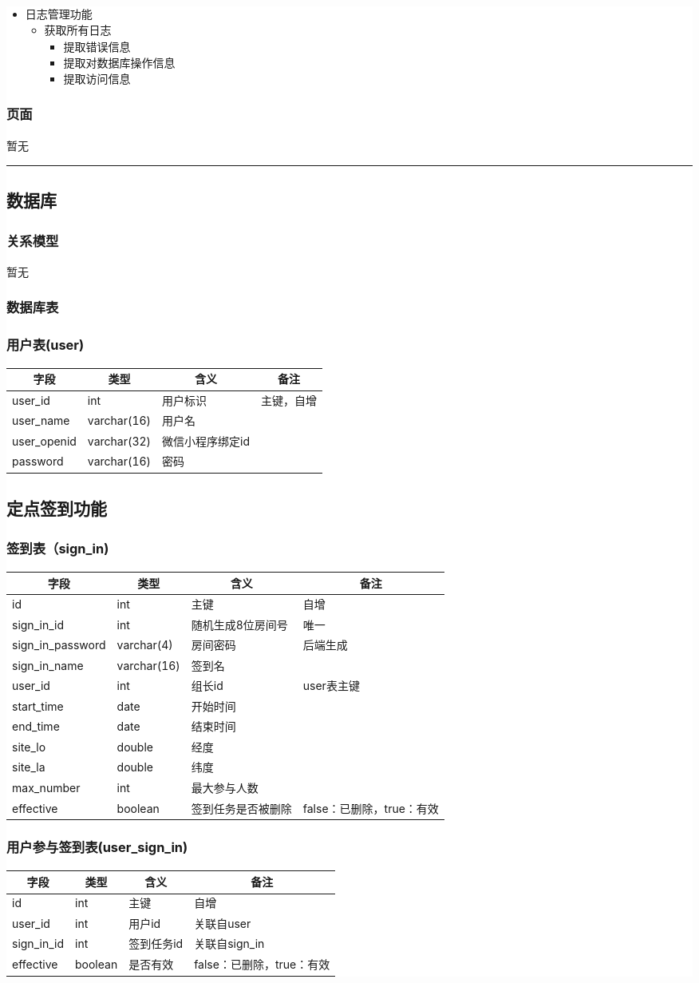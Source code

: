 - 日志管理功能
    * 获取所有日志
        - 提取错误信息
        - 提取对数据库操作信息
        - 提取访问信息

### 页面
暂无

---

## 数据库
### 关系模型
暂无
### 数据库表
### 用户表(user)

字段|类型|含义|备注
---|---|---|---
user_id|int|用户标识|主键，自增
user_name|varchar(16)|用户名
user_openid|varchar(32)|微信小程序绑定id
password|varchar(16)|密码

## 定点签到功能
### 签到表（sign_in)
字段|类型|含义|备注
---|---|---|---
id|int|主键|自增
sign_in_id|int|随机生成8位房间号|唯一
sign_in_password|varchar(4)|房间密码|后端生成
sign_in_name|varchar(16)|签到名|
user_id|int|组长id|user表主键
start_time|date|开始时间|
end_time|date|结束时间|
site_lo|double|经度|
site_la|double|纬度|
max_number|int|最大参与人数|
effective|boolean|签到任务是否被删除|false：已删除，true：有效

### 用户参与签到表(user_sign_in)
字段|类型|含义|备注
---|---|---|---
id|int|主键|自增
user_id|int|用户id|关联自user
sign_in_id|int|签到任务id|关联自sign_in
effective|boolean|是否有效|false：已删除，true：有效
